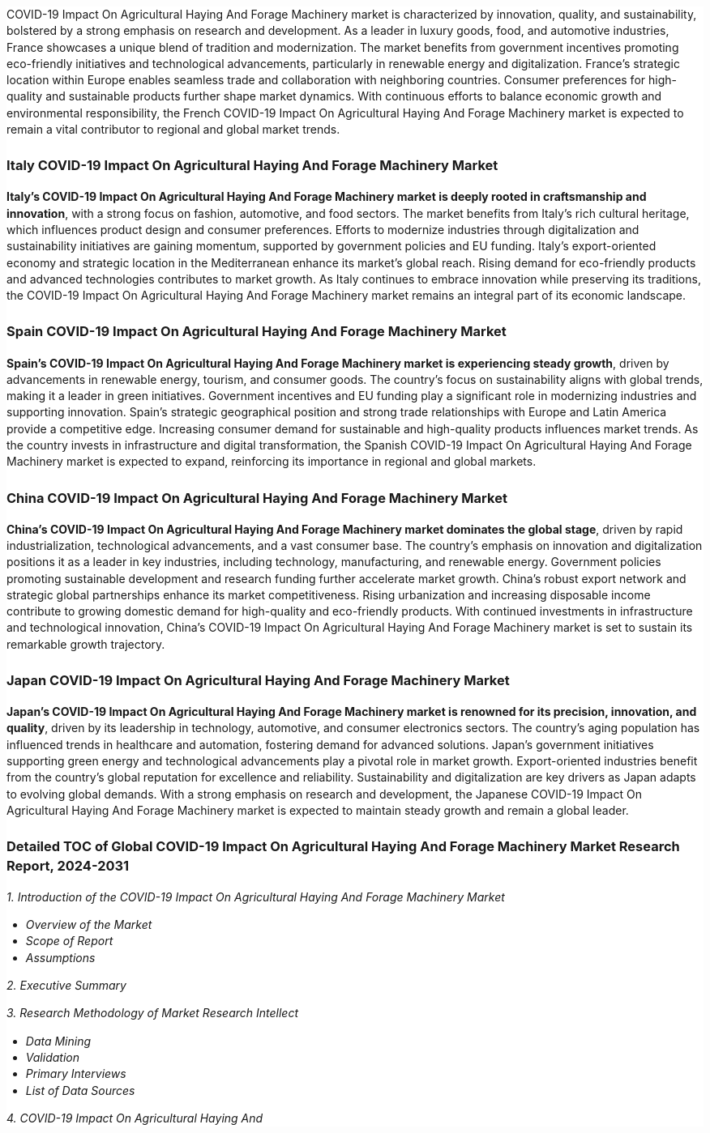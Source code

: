 COVID-19 Impact On Agricultural Haying And Forage Machinery market is characterized by innovation, quality, and sustainability</strong>, bolstered by a strong emphasis on research and development. As a leader in luxury goods, food, and automotive industries, France showcases a unique blend of tradition and modernization. The market benefits from government incentives promoting eco-friendly initiatives and technological advancements, particularly in renewable energy and digitalization. France&rsquo;s strategic location within Europe enables seamless trade and collaboration with neighboring countries. Consumer preferences for high-quality and sustainable products further shape market dynamics. With continuous efforts to balance economic growth and environmental responsibility, the French COVID-19 Impact On Agricultural Haying And Forage Machinery market is expected to remain a vital contributor to regional and global market trends.</p><h3><strong>Italy COVID-19 Impact On Agricultural Haying And Forage Machinery Market</strong></h3><p><strong>Italy&rsquo;s COVID-19 Impact On Agricultural Haying And Forage Machinery market is deeply rooted in craftsmanship and innovation</strong>, with a strong focus on fashion, automotive, and food sectors. The market benefits from Italy&rsquo;s rich cultural heritage, which influences product design and consumer preferences. Efforts to modernize industries through digitalization and sustainability initiatives are gaining momentum, supported by government policies and EU funding. Italy&rsquo;s export-oriented economy and strategic location in the Mediterranean enhance its market&rsquo;s global reach. Rising demand for eco-friendly products and advanced technologies contributes to market growth. As Italy continues to embrace innovation while preserving its traditions, the COVID-19 Impact On Agricultural Haying And Forage Machinery market remains an integral part of its economic landscape.</p><h3><strong>Spain COVID-19 Impact On Agricultural Haying And Forage Machinery Market</strong></h3><p><strong>Spain&rsquo;s COVID-19 Impact On Agricultural Haying And Forage Machinery market is experiencing steady growth</strong>, driven by advancements in renewable energy, tourism, and consumer goods. The country&rsquo;s focus on sustainability aligns with global trends, making it a leader in green initiatives. Government incentives and EU funding play a significant role in modernizing industries and supporting innovation. Spain&rsquo;s strategic geographical position and strong trade relationships with Europe and Latin America provide a competitive edge. Increasing consumer demand for sustainable and high-quality products influences market trends. As the country invests in infrastructure and digital transformation, the Spanish COVID-19 Impact On Agricultural Haying And Forage Machinery market is expected to expand, reinforcing its importance in regional and global markets.</p><h3><strong>China COVID-19 Impact On Agricultural Haying And Forage Machinery Market</strong></h3><p><strong>China&rsquo;s COVID-19 Impact On Agricultural Haying And Forage Machinery market dominates the global stage</strong>, driven by rapid industrialization, technological advancements, and a vast consumer base. The country&rsquo;s emphasis on innovation and digitalization positions it as a leader in key industries, including technology, manufacturing, and renewable energy. Government policies promoting sustainable development and research funding further accelerate market growth. China&rsquo;s robust export network and strategic global partnerships enhance its market competitiveness. Rising urbanization and increasing disposable income contribute to growing domestic demand for high-quality and eco-friendly products. With continued investments in infrastructure and technological innovation, China&rsquo;s COVID-19 Impact On Agricultural Haying And Forage Machinery market is set to sustain its remarkable growth trajectory.</p><h3><strong>Japan COVID-19 Impact On Agricultural Haying And Forage Machinery Market</strong></h3><p><strong>Japan&rsquo;s COVID-19 Impact On Agricultural Haying And Forage Machinery market is renowned for its precision, innovation, and quality</strong>, driven by its leadership in technology, automotive, and consumer electronics sectors. The country&rsquo;s aging population has influenced trends in healthcare and automation, fostering demand for advanced solutions. Japan&rsquo;s government initiatives supporting green energy and technological advancements play a pivotal role in market growth. Export-oriented industries benefit from the country&rsquo;s global reputation for excellence and reliability. Sustainability and digitalization are key drivers as Japan adapts to evolving global demands. With a strong emphasis on research and development, the Japanese COVID-19 Impact On Agricultural Haying And Forage Machinery market is expected to maintain steady growth and remain a global leader.</p><h3><span class="">Detailed TOC of Global COVID-19 Impact On Agricultural Haying And Forage Machinery Market Research Report, 2024-2031</span></h3><p><em><span class="font-[700]">1. Introduction of the COVID-19 Impact On Agricultural Haying And Forage Machinery Market</span></em></p><ul><li><em><span class="">Overview of the Market</span></em></li><li><em><span class="">Scope of Report</span></em></li><li><em><span class="">Assumptions</span></em></li></ul><p><em><span class="font-[700]">2. Executive Summary</span></em></p><p><em><span class="font-[700]">3. Research Methodology of Market Research Intellect</span></em></p><ul><li><em><span class="">Data Mining</span></em></li><li><em><span class="">Validation</span></em></li><li><em><span class="">Primary Interviews</span></em></li><li><em><span class="">List of Data Sources</span></em></li></ul><p><em><span class="font-[700]">4. COVID-19 Impact On Agricultural Haying And